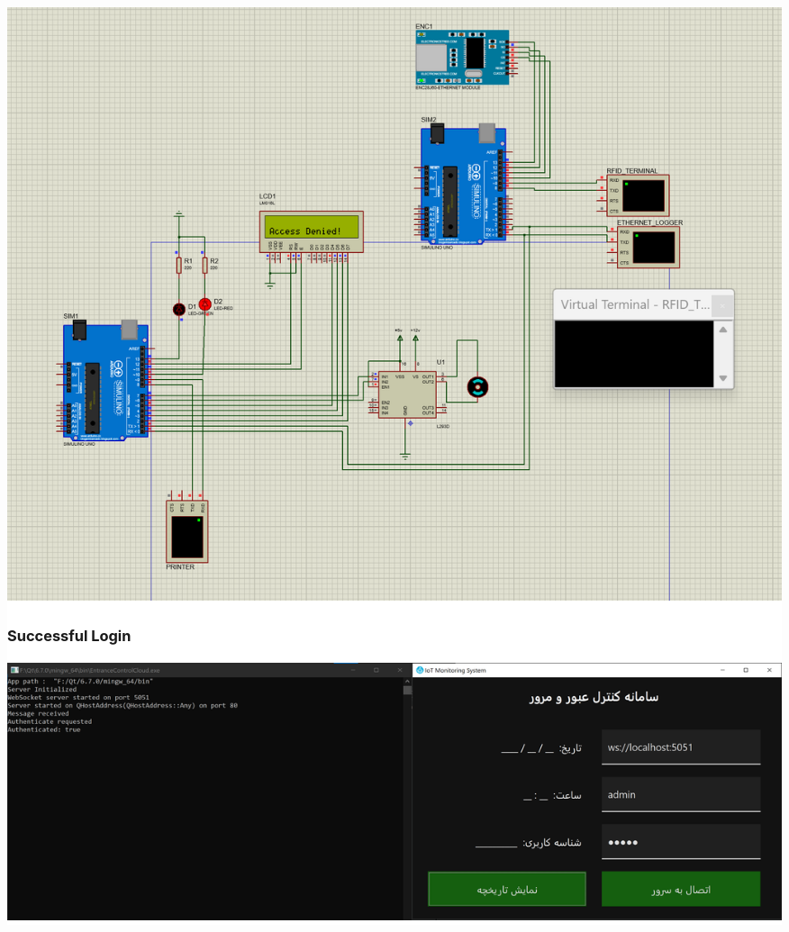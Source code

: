![proteusAccessDenied](assets/proteusAccessDenied.png "proteusAccessDenied")

### **Successful Login**
![successfulLogin](assets/successfulLogin.png "successfulLogin")
